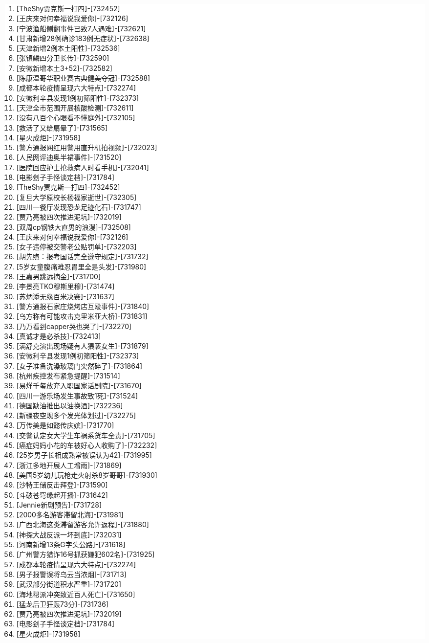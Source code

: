 1. [TheShy贾克斯一打四]-[732452]
1. [王庆来对何幸福说我爱你]-[732126]
1. [宁波渔船侧翻事件已致7人遇难]-[732621]
1. [甘肃新增28例确诊183例无症状]-[732638]
1. [天津新增2例本土阳性]-[732536]
1. [张镇麟四分卫长传]-[732590]
1. [安徽新增本土3+52]-[732582]
1. [陈康温哥华职业赛古典健美夺冠]-[732588]
1. [成都本轮疫情呈现六大特点]-[732274]
1. [安徽利辛县发现1例初筛阳性]-[732373]
1. [天津全市范围开展核酸检测]-[732611]
1. [没有八百个心眼看不懂庭外]-[732105]
1. [救活了又给扇晕了]-[731565]
1. [星火成炬]-[731958]
1. [警方通报网红用警用直升机拍视频]-[732023]
1. [人民网评迪奥半裙事件]-[731520]
1. [医院回应护士抢救病人时看手机]-[732041]
1. [电影刽子手怪谈定档]-[731784]
1. [TheShy贾克斯一打四]-[732452]
1. [复旦大学原校长杨福家逝世]-[732305]
1. [四川一餐厅发现恐龙足迹化石]-[731747]
1. [贾乃亮被四次推进泥坑]-[732019]
1. [双周cp钢铁大直男的浪漫]-[732508]
1. [王庆来对何幸福说我爱你]-[732126]
1. [女子违停被交警老公贴罚单]-[732203]
1. [胡先煦：报考国话完全遵守规定]-[731732]
1. [5岁女童腹痛难忍胃里全是头发]-[731980]
1. [王嘉男跳远摘金]-[731700]
1. [李景亮TKO穆斯里穆]-[731474]
1. [苏炳添无缘百米决赛]-[731637]
1. [警方通报石家庄烧烤店互殴事件]-[731840]
1. [乌方称有可能攻击克里米亚大桥]-[731831]
1. [乃万看到capper哭也哭了]-[732270]
1. [真诚才是必杀技]-[732413]
1. [满舒克演出现场疑有人猥亵女生]-[731879]
1. [安徽利辛县发现1例初筛阳性]-[732373]
1. [女子准备洗澡玻璃门突然碎了]-[731864]
1. [杭州疾控发布紧急提醒]-[731514]
1. [易烊千玺放弃入职国家话剧院]-[731670]
1. [四川一游乐场发生事故致1死]-[731524]
1. [德国缺油推出以油换酒]-[732236]
1. [新疆夜空现多个发光体划过]-[732275]
1. [万传美是如懿传庆嫔]-[731770]
1. [交警认定女大学生车祸系货车全责]-[731705]
1. [癌症妈妈小花的车被好心人收购了]-[732232]
1. [25岁男子长相成熟常被误认为42]-[731995]
1. [浙江多地开展人工增雨]-[731869]
1. [美国5岁幼儿玩枪走火射杀8岁哥哥]-[731930]
1. [沙特王储反击拜登]-[731590]
1. [斗破苍穹缘起开播]-[731642]
1. [Jennie新剧预告]-[731728]
1. [2000多名游客滞留北海]-[731981]
1. [广西北海这类滞留游客允许返程]-[731880]
1. [神探大战反派一坏到底]-[732031]
1. [河南新增13条G字头公路]-[731618]
1. [广州警方猎诈16号抓获嫌犯602名]-[731925]
1. [成都本轮疫情呈现六大特点]-[732274]
1. [男子报警误将乌云当浓烟]-[731713]
1. [武汉部分街道积水严重]-[731720]
1. [海地帮派冲突致近百人死亡]-[731650]
1. [猛龙后卫狂轰73分]-[731736]
1. [贾乃亮被四次推进泥坑]-[732019]
1. [电影刽子手怪谈定档]-[731784]
1. [星火成炬]-[731958]